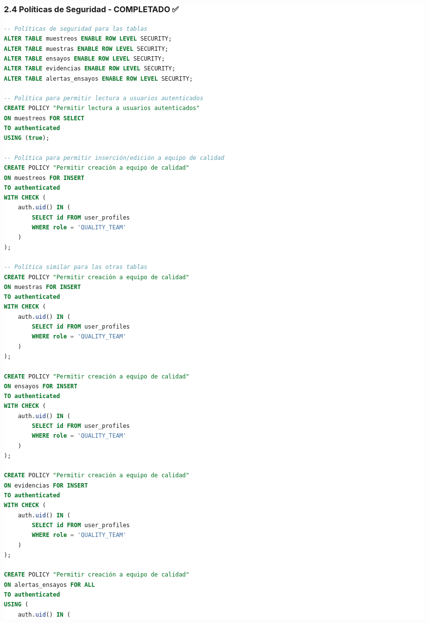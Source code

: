 ### 2.4 Políticas de Seguridad - COMPLETADO ✅

```sql
-- Políticas de seguridad para las tablas
ALTER TABLE muestreos ENABLE ROW LEVEL SECURITY;
ALTER TABLE muestras ENABLE ROW LEVEL SECURITY;
ALTER TABLE ensayos ENABLE ROW LEVEL SECURITY;
ALTER TABLE evidencias ENABLE ROW LEVEL SECURITY;
ALTER TABLE alertas_ensayos ENABLE ROW LEVEL SECURITY;

-- Política para permitir lectura a usuarios autenticados
CREATE POLICY "Permitir lectura a usuarios autenticados" 
ON muestreos FOR SELECT 
TO authenticated 
USING (true);

-- Política para permitir inserción/edición a equipo de calidad
CREATE POLICY "Permitir creación a equipo de calidad" 
ON muestreos FOR INSERT 
TO authenticated 
WITH CHECK (
    auth.uid() IN (
        SELECT id FROM user_profiles 
        WHERE role = 'QUALITY_TEAM'
    )
);

-- Política similar para las otras tablas
CREATE POLICY "Permitir creación a equipo de calidad" 
ON muestras FOR INSERT 
TO authenticated 
WITH CHECK (
    auth.uid() IN (
        SELECT id FROM user_profiles 
        WHERE role = 'QUALITY_TEAM'
    )
);

CREATE POLICY "Permitir creación a equipo de calidad" 
ON ensayos FOR INSERT 
TO authenticated 
WITH CHECK (
    auth.uid() IN (
        SELECT id FROM user_profiles 
        WHERE role = 'QUALITY_TEAM'
    )
);

CREATE POLICY "Permitir creación a equipo de calidad" 
ON evidencias FOR INSERT 
TO authenticated 
WITH CHECK (
    auth.uid() IN (
        SELECT id FROM user_profiles 
        WHERE role = 'QUALITY_TEAM'
    )
);

CREATE POLICY "Permitir creación a equipo de calidad" 
ON alertas_ensayos FOR ALL
TO authenticated 
USING (
    auth.uid() IN (
```